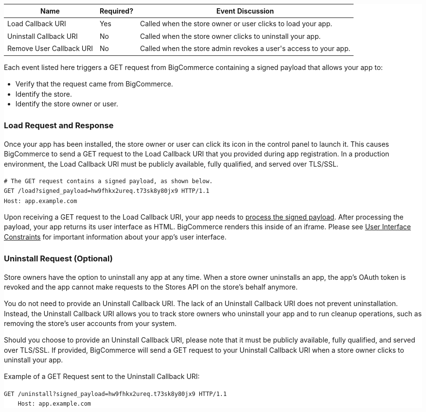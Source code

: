 | Name | Required? | Event Discussion |
|-|-|-|
| Load Callback URI | Yes | Called when the store owner or user clicks to load your app. |
| Uninstall Callback URI | No | Called when the store owner clicks to uninstall your app. |
| Remove User Callback URI | No | Called when the store admin revokes a user's access to your app. |

Each event listed here triggers a GET request from BigCommerce containing a signed payload that allows your app to:
- Verify that the request came from BigCommerce.
- Identify the store.
- Identify the store owner or user.

### Load Request and Response

Once your app has been installed, the store owner or user can click its icon in the control panel to launch it. This causes BigCommerce to send a GET request to the Load Callback URI that you provided during app registration. In a production environment, the Load Callback URI must be publicly available, fully qualified, and served over TLS/SSL.

``` title="Example response to GET /load endpoint"
# The GET request contains a signed payload, as shown below.
GET /load?signed_payload=hw9fhkx2ureq.t73sk8y80jx9 HTTP/1.1
Host: app.example.com
```

Upon receiving a GET request to the Load Callback URI, your app needs to [process the signed payload](#processing-the-signed-payload). After processing the payload, your app returns its user interface as HTML. BigCommerce renders this inside of an iframe. Please see [User Interface Constraints](#designing-the-user-interface) for important information about your app’s user interface.

### Uninstall Request (Optional)

Store owners have the option to uninstall any app at any time. When a store owner uninstalls an app, the app’s OAuth token is revoked and the app cannot make requests to the Stores API on the store’s behalf anymore.

You do not need to provide an Uninstall Callback URI. The lack of an Uninstall Callback URI does not prevent uninstallation. Instead, the Uninstall Callback URI allows you to track store owners who uninstall your app and to run cleanup operations, such as removing the store’s user accounts from your system.

Should you choose to provide an Uninstall Callback URI, please note that it must be publicly available, fully qualified, and served over TLS/SSL. If provided, BigCommerce will send a GET request to your Uninstall Callback URI when a store owner clicks to uninstall your app.

Example of a GET Request sent to the Uninstall Callback URI:

```
GET /uninstall?signed_payload=hw9fhkx2ureq.t73sk8y80jx9 HTTP/1.1
	Host: app.example.com
```

